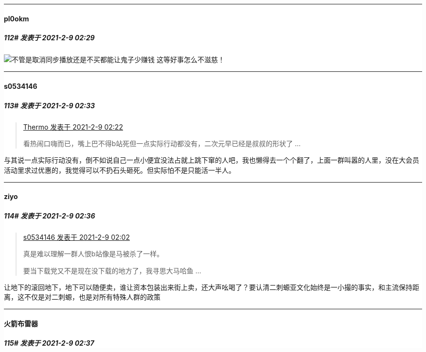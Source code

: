 





*****

####  pl0okm  
##### 112#       发表于 2021-2-9 02:29



<img src="https://static.saraba1st.com/image/smiley/face2017/048.png" referrerpolicy="no-referrer">不管是取消同步播放还是不买都能让鬼子少赚钱 这等好事怎么不滋慈！







*****

####  s0534146  
##### 113#       发表于 2021-2-9 02:33



<blockquote><a href="httphttps://bbs.saraba1st.com/2b/forum.php?mod=redirect&amp;goto=findpost&amp;pid=50283456&amp;ptid=1987016" target="_blank">Thermo 发表于 2021-2-9 02:22</a>

看热闹口嗨而已，嘴上巴不得b站死但一点实际行动都没有，二次元早已经是叔叔的形状了 ...</blockquote>
与其说一点实际行动没有，倒不如说自己一点小便宜没法占就上跳下窜的人吧，我也懒得去一个个翻了，上面一群叫嚣的人里，没在大会员活动里求过优惠的，我觉得可以不扔石头砸死。但实际怕不是只能活一半人。







*****

####  ziyo  
##### 114#       发表于 2021-2-9 02:36



<blockquote><a href="httphttps://bbs.saraba1st.com/2b/forum.php?mod=redirect&amp;goto=findpost&amp;pid=50283371&amp;ptid=1987016" target="_blank">s0534146 发表于 2021-2-9 02:02</a>

真是难以理解一群人恨b站像是马被杀了一样。

要当下载党又不是现在没下载的地方了，我寻思大马哈鱼 ...</blockquote>
让地下的滚回地下，地下可以随便卖，谁让资本包装出来街上卖，还大声吆喝了？要认清二刺螈亚文化始终是一小撮的事实，和主流保持距离，这不仅是对二刺螈，也是对所有特殊人群的政策







*****

####  火箭布雷器  
##### 115#       发表于 2021-2-9 02:37

